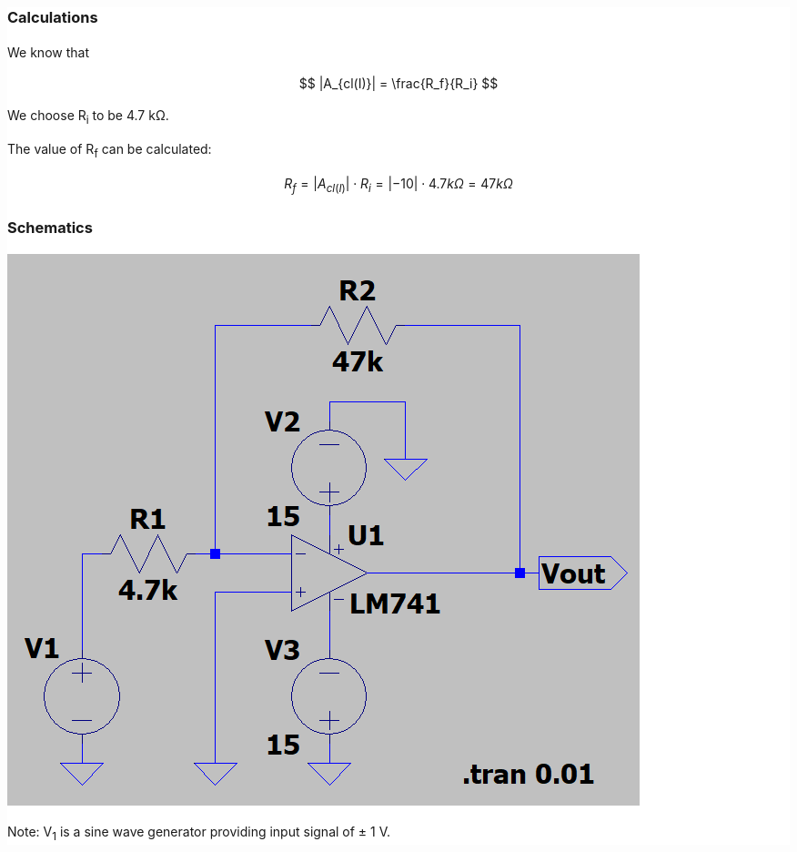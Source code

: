 ### Calculations

We know that

$$
|A_{cl(I)}| = \frac{R_f}{R_i}
$$

We choose R<sub>i</sub> to be 4.7 k&Omega;.

The value of R<sub>f</sub> can be calculated:

$$
R_f = |A_{cl(I)}| \cdot R_i = |-10| \cdot 4.7 k\Omega = 47 k\Omega
$$

### Schematics

![Schematics of the circuit](images/schematics_3.png)

Note: V<sub>1</sub> is a sine wave generator providing input signal of &pm; 1 V.
